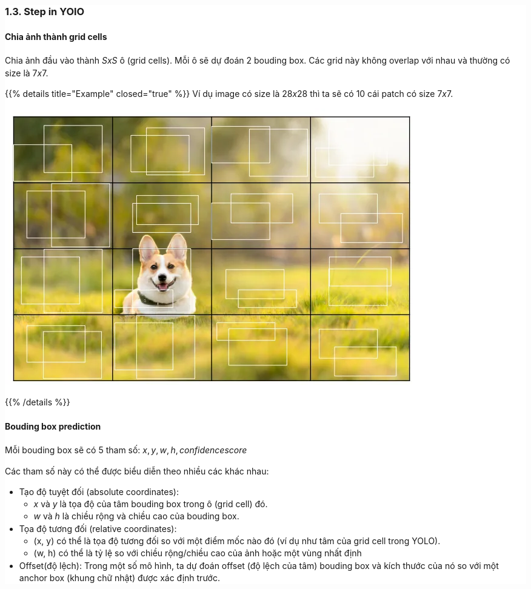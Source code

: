 ### 1.3. Step in YOlO


#### Chia ảnh thành grid cells
Chia ảnh đầu vào thành $SxS$ ô (grid cells). Mỗi ô sẽ dự đoán 2 bouding box. Các grid này không overlap với nhau và thường có size là $7x7$.

{{% details title="Example" closed="true" %}}
Ví dụ image có size là $28x28$ thì ta sẽ có 10 cái patch có size $7x7$.

![alt text](image-3.png)


{{% /details %}}

#### Bouding box prediction

Mỗi bouding box sẽ có 5 tham số: $x, y, w, h, confidence score$

Các tham số này có thể được biểu diễn theo nhiều các khác nhau:

+ Tạo độ tuyệt đối (absolute coordinates):
    - $x$ và $y$ là tọa độ của tâm bouding box trong ô (grid cell) đó.
    - $w$ và $h$ là chiều rộng và chiều cao của bouding box.
+ Tọa độ tương đối (relative coordinates):
  + (x, y) có thể là tọa độ tương đối so với một điểm mốc nào đó (ví dụ như tâm của grid cell trong YOLO).
  + (w, h) có thể là tỷ lệ so với chiều rộng/chiều cao của ảnh hoặc một vùng nhất định
+ Offset(độ lệch): Trong một số mô hình, ta dự đoán offset (độ lệch của tâm) bouding box và kích thước của nó so với một anchor box (khung chữ nhật) được xác định trước.
